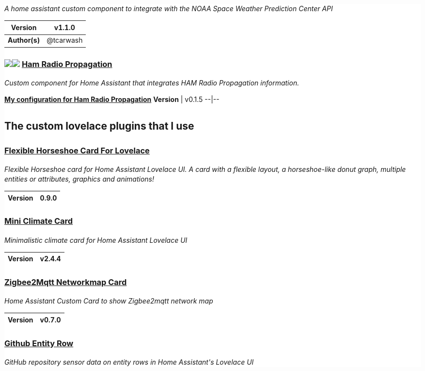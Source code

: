 _A home assistant custom component to integrate with the NOAA Space Weather Prediction Center API_

**Version** | v1.1.0
--|--
**Author(s)** | @tcarwash

### [<img src="https://brands.home-assistant.io/_/ham_radio_propagation/icon.png" height="24"/>](https://brands.home-assistant.io/_/ham_radio_propagation/dark_icon.png#gh-dark-mode-only)[<img src="https://brands.home-assistant.io/_/ham_radio_propagation/icon.png" height="24"/>](https://brands.home-assistant.io/_/ham_radio_propagation/icon.png#gh-light-mode-only) [Ham Radio Propagation](https://github.com/emics/ham_radio_propagation)

_Custom component for Home Assistant that integrates HAM Radio Propagation information._


[**My configuration for Ham Radio Propagation**](./packages/integrations/custom/ham_radio_propagation.yaml)
**Version** | v0.1.5
--|--

## The custom lovelace plugins that I use

###  [Flexible Horseshoe Card For Lovelace](https://github.com/AmoebeLabs/flex-horseshoe-card)

_Flexible Horseshoe card for Home Assistant Lovelace UI. A card with a flexible layout,  a horseshoe-like donut graph, multiple entities or attributes, graphics and animations!_

**Version** | 0.9.0
--|--

###  [Mini Climate Card](https://github.com/artem-sedykh/mini-climate-card)

_Minimalistic climate card for Home Assistant Lovelace UI_

**Version** | v2.4.4
--|--

###  [Zigbee2Mqtt Networkmap Card](https://github.com/azuwis/zigbee2mqtt-networkmap)

_Home Assistant Custom Card to show Zigbee2mqtt network map_

**Version** | v0.7.0
--|--

###  [Github Entity Row](https://github.com/benct/lovelace-github-entity-row)

_GitHub repository sensor data on entity rows in Home Assistant's Lovelace UI_
